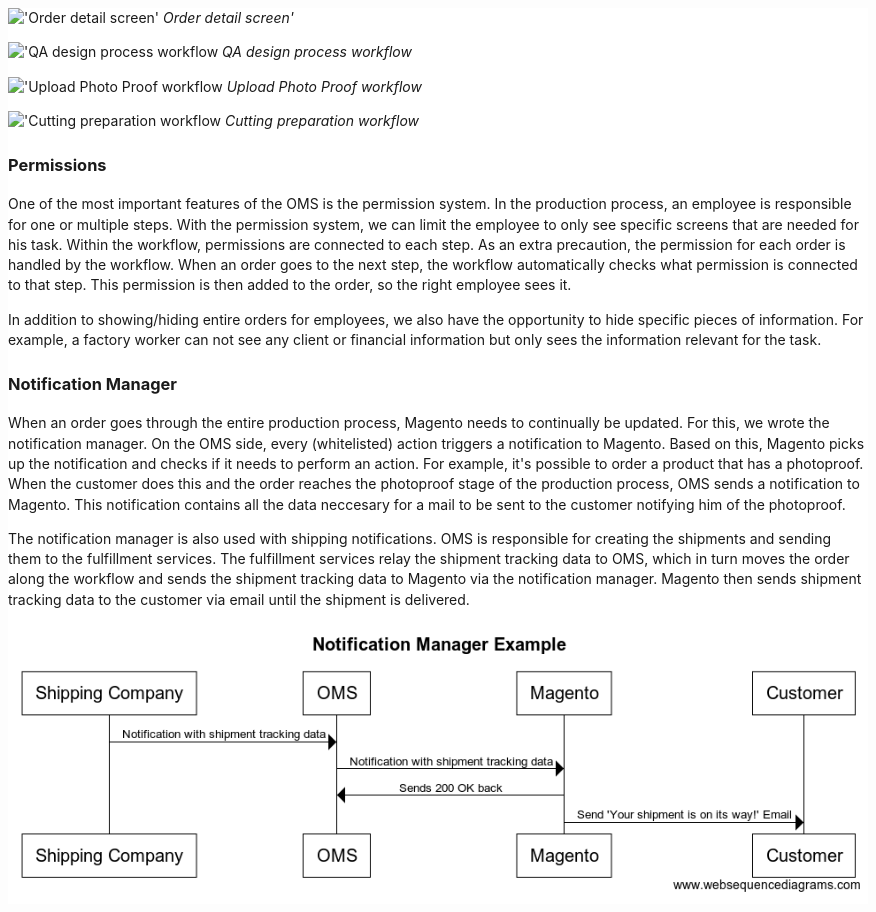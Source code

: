 !['Order detail screen'](../../assets/images/cases/dutch-label-shop/order-detail-screen.png)
*Order detail screen'*

!['QA design process workflow](../../assets/images/cases/dutch-label-shop/qa-design-process.png)
*QA design process workflow*

!['Upload Photo Proof workflow](../../assets/images/cases/dutch-label-shop/upload-photo-proof.png)
*Upload Photo Proof workflow*

!['Cutting preparation workflow](../../assets/images/cases/dutch-label-shop/cutting-preparation.png)
*Cutting preparation workflow*

### Permissions
One of the most important features of the OMS is the permission system. In the production process, an employee is responsible for one or multiple steps. With the permission system, we can limit the employee to only see specific screens that are needed for his task. Within the workflow, permissions are connected to each step. As an extra precaution, the permission for each order is handled by the workflow. When an order goes to the next step, the workflow automatically checks what permission is connected to that step. This permission is then added to the order, so the right employee sees it.

In addition to showing/hiding entire orders for employees, we also have the opportunity to hide specific pieces of information. For example, a factory worker can not see any client or financial information but only sees the information relevant for the task.

### Notification Manager
When an order goes through the entire production process, Magento needs to continually be updated. For this, we wrote the notification manager. On the OMS side, every (whitelisted) action triggers a notification to Magento. Based on this, Magento picks up the notification and checks if it needs to perform an action. For example, it's possible to order a product that has a photoproof. When the customer does this and the order reaches the photoproof stage of the production process, OMS sends a notification to Magento. This notification contains all the data neccesary for a mail to be sent to the customer notifying him of the photoproof.

The notification manager is also used with shipping notifications. OMS is responsible for creating the shipments and sending them to the fulfillment services. The fulfillment services relay the shipment tracking data to OMS, which in turn moves the order along the workflow and sends the shipment tracking data to Magento via the notification manager. Magento then sends shipment tracking data to the customer via email until the shipment is delivered.

!['Notification Manager Example](../../assets/images/cases/dutch-label-shop/notification-manager-example.png)
